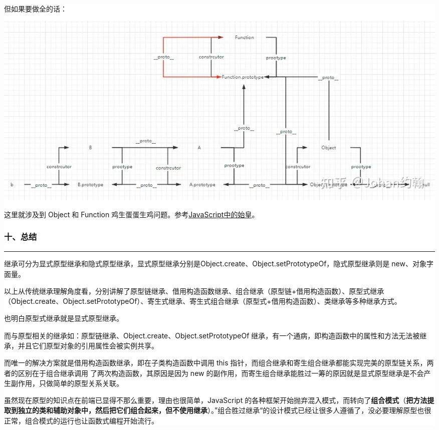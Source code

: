 但如果要做全的话：

![img](img/v2-8e451f2544aa905c11a1ea50c7be8cb8_1440w.webp)

这里就涉及到 Object 和 Function 鸡生蛋蛋生鸡问题。参考[JavaScript中的始皇](https://zhuanlan.zhihu.com/p/563967104)。



### 十、总结

---

继承可分为显式原型继承和隐式原型继承，显式原型继承分别是Object.create、Object.setPrototypeOf，隐式原型继承则是 new、对象字面量。

以上从传统继承理解角度看，分别讲解了原型链继承、借用构造函数继承、组合继承（原型链+借用构造函数）、原型式继承（Object.create、Object.setPrototypeOf）、寄生式继承、寄生式组合继承（原型式+借用构造函数）、类继承等多种继承方式。

也明白原型式继承就是显式原型继承。

而与原型相关的继承如：原型链继承、Object.create、Object.setPrototypeOf 继承，有一个通病，即构造函数中的属性和方法无法被继承，并且它们原型对象的引用属性会被实例共享。

而唯一的解决方案就是借用构造函数继承，即在子类构造函数中调用 this 指针，而组合继承和寄生组合继承都能实现完美的原型链关系，两者的区别在于组合继承调用 了两次构造函数，其原因是因为 new 的副作用，而寄生组合继承能胜过一筹的原因就是显式原型继承是不会产生副作用，只做简单的原型关系关联。

虽然现在原型的知识点在前端已显得不那么重要，理由也很简单，JavaScript 的各种框架开始抛弃混入模式，而转向了**组合模式**（**把方法提取到独立的类和辅助对象中，然后把它们组合起来，但不使用继承**）。”组合胜过继承“的设计模式已经让很多人遵循了，没必要理解原型也很正常，组合模式的运行也让函数式编程开始流行。